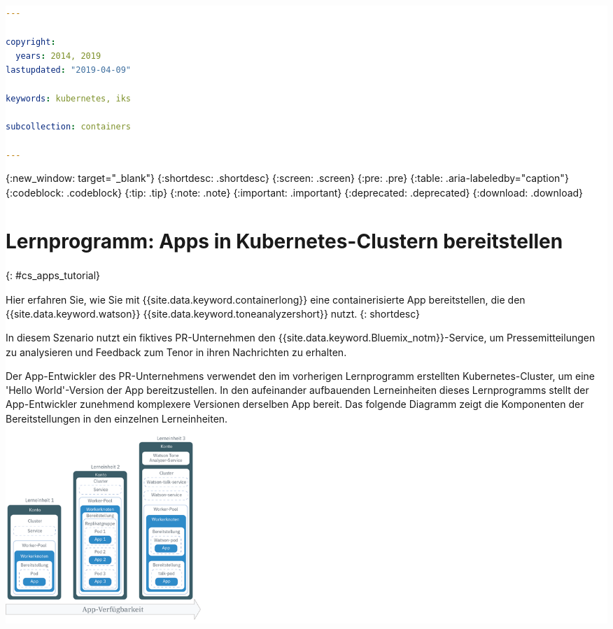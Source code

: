 ```yaml
---

copyright:
  years: 2014, 2019
lastupdated: "2019-04-09"

keywords: kubernetes, iks

subcollection: containers

---
```


{:new_window: target="_blank"}
{:shortdesc: .shortdesc}
{:screen: .screen}
{:pre: .pre}
{:table: .aria-labeledby="caption"}
{:codeblock: .codeblock}
{:tip: .tip}
{:note: .note}
{:important: .important}
{:deprecated: .deprecated}
{:download: .download}



# Lernprogramm: Apps in Kubernetes-Clustern bereitstellen
{: #cs_apps_tutorial}

Hier erfahren Sie, wie Sie mit {{site.data.keyword.containerlong}} eine containerisierte App bereitstellen, die den {{site.data.keyword.watson}} {{site.data.keyword.toneanalyzershort}} nutzt.
{: shortdesc}

In diesem Szenario nutzt ein fiktives PR-Unternehmen den {{site.data.keyword.Bluemix_notm}}-Service, um Pressemitteilungen zu analysieren und Feedback zum Tenor in ihren Nachrichten zu erhalten.

Der App-Entwickler des PR-Unternehmens verwendet den im vorherigen Lernprogramm erstellten Kubernetes-Cluster, um eine 'Hello World'-Version der App bereitzustellen. In den aufeinander aufbauenden Lerneinheiten dieses Lernprogramms stellt der App-Entwickler zunehmend komplexere Versionen derselben App bereit. Das folgende Diagramm zeigt die Komponenten der Bereitstellungen in den einzelnen Lerneinheiten.

<img src="images/cs_app_tutorial_mz-roadmap.png" width="700" alt="Komponenten der Lerneinheit" style="width:700px; border-style: none"/>

